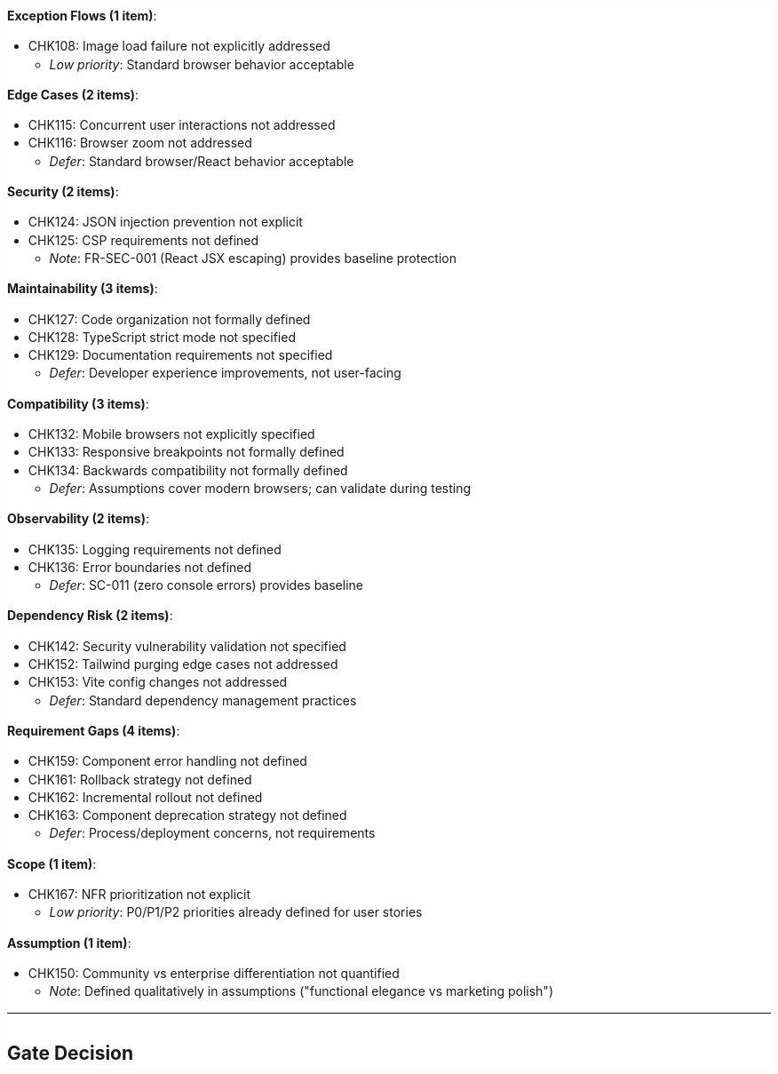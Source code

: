 **Exception Flows (1 item)**:
- CHK108: Image load failure not explicitly addressed
  - *Low priority*: Standard browser behavior acceptable

**Edge Cases (2 items)**:
- CHK115: Concurrent user interactions not addressed
- CHK116: Browser zoom not addressed
  - *Defer*: Standard browser/React behavior acceptable

**Security (2 items)**:
- CHK124: JSON injection prevention not explicit
- CHK125: CSP requirements not defined
  - *Note*: FR-SEC-001 (React JSX escaping) provides baseline protection

**Maintainability (3 items)**:
- CHK127: Code organization not formally defined
- CHK128: TypeScript strict mode not specified
- CHK129: Documentation requirements not specified
  - *Defer*: Developer experience improvements, not user-facing

**Compatibility (3 items)**:
- CHK132: Mobile browsers not explicitly specified
- CHK133: Responsive breakpoints not formally defined
- CHK134: Backwards compatibility not formally defined
  - *Defer*: Assumptions cover modern browsers; can validate during testing

**Observability (2 items)**:
- CHK135: Logging requirements not defined
- CHK136: Error boundaries not defined
  - *Defer*: SC-011 (zero console errors) provides baseline

**Dependency Risk (2 items)**:
- CHK142: Security vulnerability validation not specified
- CHK152: Tailwind purging edge cases not addressed
- CHK153: Vite config changes not addressed
  - *Defer*: Standard dependency management practices

**Requirement Gaps (4 items)**:
- CHK159: Component error handling not defined
- CHK161: Rollback strategy not defined
- CHK162: Incremental rollout not defined
- CHK163: Component deprecation strategy not defined
  - *Defer*: Process/deployment concerns, not requirements

**Scope (1 item)**:
- CHK167: NFR prioritization not explicit
  - *Low priority*: P0/P1/P2 priorities already defined for user stories

**Assumption (1 item)**:
- CHK150: Community vs enterprise differentiation not quantified
  - *Note*: Defined qualitatively in assumptions ("functional elegance vs marketing polish")

---

## Gate Decision
